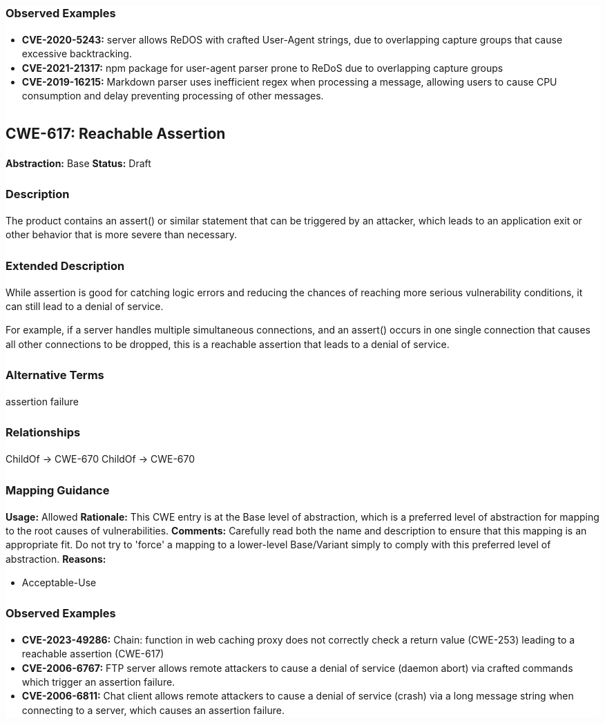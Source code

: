 

### Observed Examples
- **CVE-2020-5243:** server allows ReDOS with crafted User-Agent strings, due to overlapping capture groups that cause excessive backtracking.
- **CVE-2021-21317:** npm package for user-agent parser prone to ReDoS due to overlapping capture groups
- **CVE-2019-16215:** Markdown parser uses inefficient regex when processing a message, allowing users to cause CPU consumption and delay preventing processing of other messages.




## CWE-617: Reachable Assertion
**Abstraction:** Base
**Status:** Draft

### Description
The product contains an assert() or similar statement that can be triggered by an attacker, which leads to an application exit or other behavior that is more severe than necessary.

### Extended Description


While assertion is good for catching logic errors and reducing the chances of reaching more serious vulnerability conditions, it can still lead to a denial of service.


For example, if a server handles multiple simultaneous connections, and an assert() occurs in one single connection that causes all other connections to be dropped, this is a reachable assertion that leads to a denial of service.


### Alternative Terms
assertion failure

### Relationships
ChildOf -> CWE-670
ChildOf -> CWE-670

### Mapping Guidance
**Usage:** Allowed
**Rationale:** This CWE entry is at the Base level of abstraction, which is a preferred level of abstraction for mapping to the root causes of vulnerabilities.
**Comments:** Carefully read both the name and description to ensure that this mapping is an appropriate fit. Do not try to 'force' a mapping to a lower-level Base/Variant simply to comply with this preferred level of abstraction.
**Reasons:**
- Acceptable-Use



### Observed Examples
- **CVE-2023-49286:** Chain: function in web caching proxy does not correctly check a return value (CWE-253) leading to a reachable assertion (CWE-617)
- **CVE-2006-6767:** FTP server allows remote attackers to cause a denial of service (daemon abort) via crafted commands which trigger an assertion failure.
- **CVE-2006-6811:** Chat client allows remote attackers to cause a denial of service (crash) via a long message string when connecting to a server, which causes an assertion failure.
